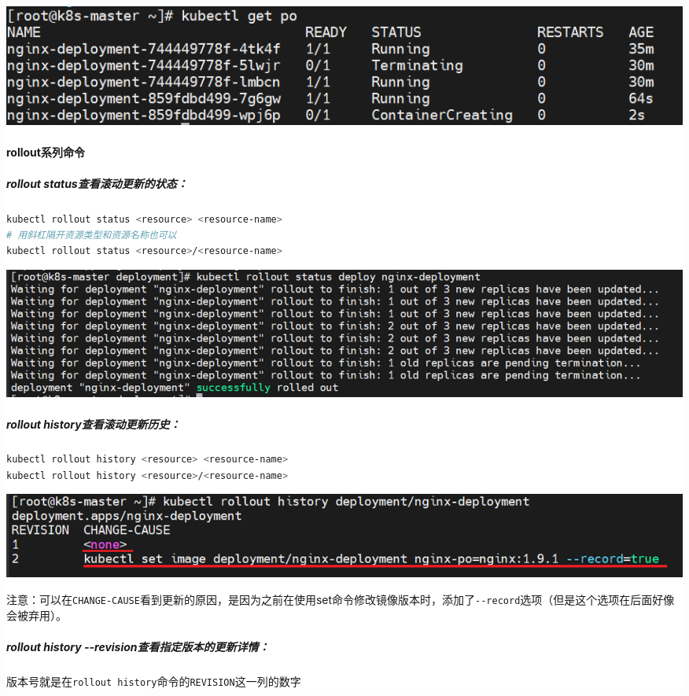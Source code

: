![image-20240626160108787](..\images\image-20240626160108787.png)



#### rollout系列命令

##### **rollout status查看滚动更新的状态：**

```bash
kubectl rollout status <resource> <resource-name>
# 用斜杠隔开资源类型和资源名称也可以
kubectl rollout status <resource>/<resource-name>
```

![image-20240626160140060](..\images\image-20240626160140060.png)

##### **rollout history查看滚动更新历史：**

```bash
kubectl rollout history <resource> <resource-name>
kubectl rollout history <resource>/<resource-name>
```

![image-20240626161130632](..\images\image-20240626161130632.png)

注意：可以在`CHANGE-CAUSE`看到更新的原因，是因为之前在使用set命令修改镜像版本时，添加了`--record`选项（但是这个选项在后面好像会被弃用）。

##### **rollout history --revision查看指定版本的更新详情：**

版本号就是在`rollout history`命令的`REVISION`这一列的数字

